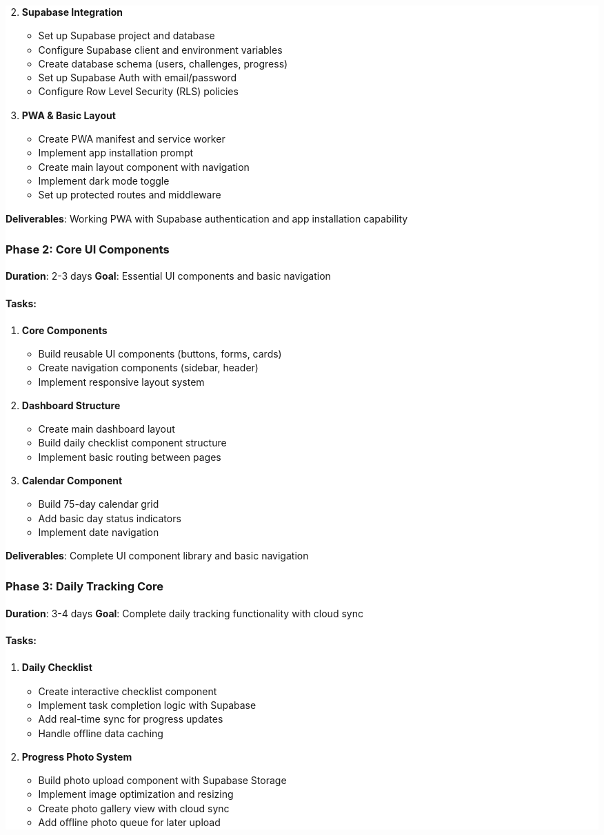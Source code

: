 2. **Supabase Integration**
   - Set up Supabase project and database
   - Configure Supabase client and environment variables
   - Create database schema (users, challenges, progress)
   - Set up Supabase Auth with email/password
   - Configure Row Level Security (RLS) policies

3. **PWA & Basic Layout**
   - Create PWA manifest and service worker
   - Implement app installation prompt
   - Create main layout component with navigation
   - Implement dark mode toggle
   - Set up protected routes and middleware

**Deliverables**: Working PWA with Supabase authentication and app installation capability

### Phase 2: Core UI Components
**Duration**: 2-3 days
**Goal**: Essential UI components and basic navigation

#### Tasks:
1. **Core Components**
   - Build reusable UI components (buttons, forms, cards)
   - Create navigation components (sidebar, header)
   - Implement responsive layout system

2. **Dashboard Structure**
   - Create main dashboard layout
   - Build daily checklist component structure
   - Implement basic routing between pages

3. **Calendar Component**
   - Build 75-day calendar grid
   - Add basic day status indicators
   - Implement date navigation

**Deliverables**: Complete UI component library and basic navigation

### Phase 3: Daily Tracking Core
**Duration**: 3-4 days
**Goal**: Complete daily tracking functionality with cloud sync

#### Tasks:
1. **Daily Checklist**
   - Create interactive checklist component
   - Implement task completion logic with Supabase
   - Add real-time sync for progress updates
   - Handle offline data caching

2. **Progress Photo System**
   - Build photo upload component with Supabase Storage
   - Implement image optimization and resizing
   - Create photo gallery view with cloud sync
   - Add offline photo queue for later upload
